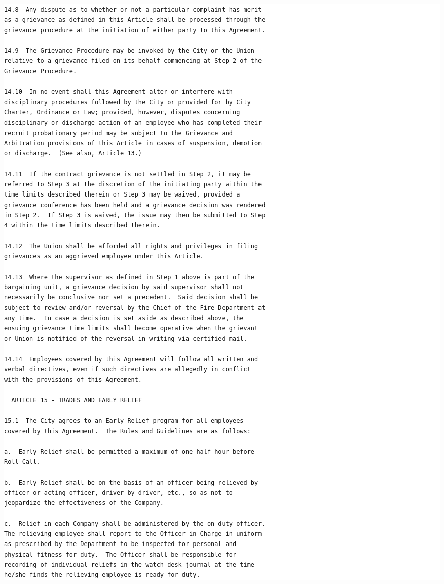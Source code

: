     14.8  Any dispute as to whether or not a particular complaint has merit  
    as a grievance as defined in this Article shall be processed through the  
    grievance procedure at the initiation of either party to this Agreement.  
  
    14.9  The Grievance Procedure may be invoked by the City or the Union  
    relative to a grievance filed on its behalf commencing at Step 2 of the  
    Grievance Procedure.  
  
    14.10  In no event shall this Agreement alter or interfere with  
    disciplinary procedures followed by the City or provided for by City  
    Charter, Ordinance or Law; provided, however, disputes concerning  
    disciplinary or discharge action of an employee who has completed their  
    recruit probationary period may be subject to the Grievance and  
    Arbitration provisions of this Article in cases of suspension, demotion  
    or discharge.  (See also, Article 13.)  
  
    14.11  If the contract grievance is not settled in Step 2, it may be  
    referred to Step 3 at the discretion of the initiating party within the  
    time limits described therein or Step 3 may be waived, provided a  
    grievance conference has been held and a grievance decision was rendered  
    in Step 2.  If Step 3 is waived, the issue may then be submitted to Step  
    4 within the time limits described therein.  
  
    14.12  The Union shall be afforded all rights and privileges in filing  
    grievances as an aggrieved employee under this Article.  
  
    14.13  Where the supervisor as defined in Step 1 above is part of the  
    bargaining unit, a grievance decision by said supervisor shall not  
    necessarily be conclusive nor set a precedent.  Said decision shall be  
    subject to review and/or reversal by the Chief of the Fire Department at  
    any time.  In case a decision is set aside as described above, the  
    ensuing grievance time limits shall become operative when the grievant  
    or Union is notified of the reversal in writing via certified mail.  
  
    14.14  Employees covered by this Agreement will follow all written and  
    verbal directives, even if such directives are allegedly in conflict  
    with the provisions of this Agreement.  
  
      ARTICLE 15 - TRADES AND EARLY RELIEF  
  
    15.1  The City agrees to an Early Relief program for all employees  
    covered by this Agreement.  The Rules and Guidelines are as follows:  
  
    a.  Early Relief shall be permitted a maximum of one-half hour before  
    Roll Call.  
  
    b.  Early Relief shall be on the basis of an officer being relieved by  
    officer or acting officer, driver by driver, etc., so as not to  
    jeopardize the effectiveness of the Company.  
  
    c.  Relief in each Company shall be administered by the on-duty officer.  
    The relieving employee shall report to the Officer-in-Charge in uniform  
    as prescribed by the Department to be inspected for personal and  
    physical fitness for duty.  The Officer shall be responsible for  
    recording of individual reliefs in the watch desk journal at the time  
    he/she finds the relieving employee is ready for duty.  
  
